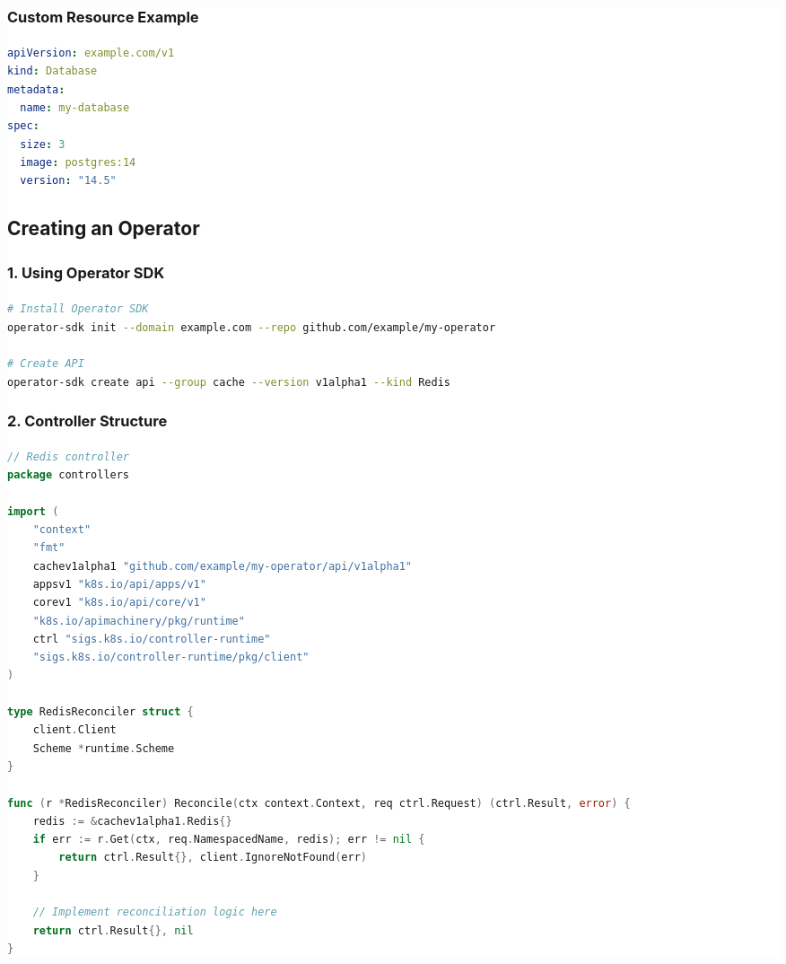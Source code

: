 ### Custom Resource Example

```yaml
apiVersion: example.com/v1
kind: Database
metadata:
  name: my-database
spec:
  size: 3
  image: postgres:14
  version: "14.5"
```

## Creating an Operator

### 1. Using Operator SDK

```bash
# Install Operator SDK
operator-sdk init --domain example.com --repo github.com/example/my-operator

# Create API
operator-sdk create api --group cache --version v1alpha1 --kind Redis
```

### 2. Controller Structure

```go
// Redis controller
package controllers

import (
    "context"
    "fmt"
    cachev1alpha1 "github.com/example/my-operator/api/v1alpha1"
    appsv1 "k8s.io/api/apps/v1"
    corev1 "k8s.io/api/core/v1"
    "k8s.io/apimachinery/pkg/runtime"
    ctrl "sigs.k8s.io/controller-runtime"
    "sigs.k8s.io/controller-runtime/pkg/client"
)

type RedisReconciler struct {
    client.Client
    Scheme *runtime.Scheme
}

func (r *RedisReconciler) Reconcile(ctx context.Context, req ctrl.Request) (ctrl.Result, error) {
    redis := &cachev1alpha1.Redis{}
    if err := r.Get(ctx, req.NamespacedName, redis); err != nil {
        return ctrl.Result{}, client.IgnoreNotFound(err)
    }

    // Implement reconciliation logic here
    return ctrl.Result{}, nil
}
```
